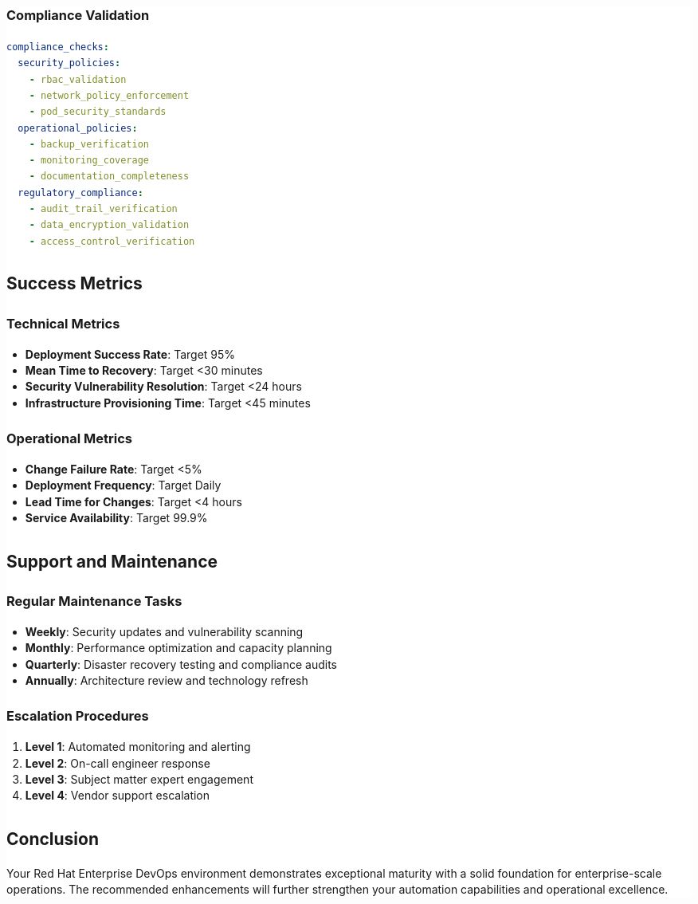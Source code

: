 ### Compliance Validation
```yaml
compliance_checks:
  security_policies:
    - rbac_validation
    - network_policy_enforcement
    - pod_security_standards
  operational_policies:
    - backup_verification
    - monitoring_coverage
    - documentation_completeness
  regulatory_compliance:
    - audit_trail_verification
    - data_encryption_validation
    - access_control_verification
```

## Success Metrics

### Technical Metrics
- **Deployment Success Rate**: Target 95%
- **Mean Time to Recovery**: Target <30 minutes
- **Security Vulnerability Resolution**: Target <24 hours
- **Infrastructure Provisioning Time**: Target <45 minutes

### Operational Metrics
- **Change Failure Rate**: Target <5%
- **Deployment Frequency**: Target Daily
- **Lead Time for Changes**: Target <4 hours
- **Service Availability**: Target 99.9%

## Support and Maintenance

### Regular Maintenance Tasks
- **Weekly**: Security updates and vulnerability scanning
- **Monthly**: Performance optimization and capacity planning
- **Quarterly**: Disaster recovery testing and compliance audits
- **Annually**: Architecture review and technology refresh

### Escalation Procedures
1. **Level 1**: Automated monitoring and alerting
2. **Level 2**: On-call engineer response
3. **Level 3**: Subject matter expert engagement
4. **Level 4**: Vendor support escalation

## Conclusion

Your Red Hat Enterprise DevOps environment demonstrates exceptional maturity with a solid foundation for enterprise-scale operations. The recommended enhancements will further strengthen your automation capabilities and operational excellence.
